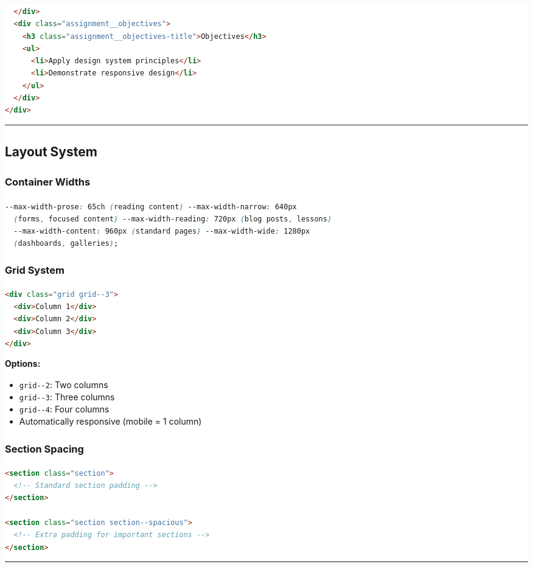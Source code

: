 ```html
  </div>
  <div class="assignment__objectives">
    <h3 class="assignment__objectives-title">Objectives</h3>
    <ul>
      <li>Apply design system principles</li>
      <li>Demonstrate responsive design</li>
    </ul>
  </div>
</div>
```

---

## Layout System

### Container Widths

```css
--max-width-prose: 65ch (reading content) --max-width-narrow: 640px
  (forms, focused content) --max-width-reading: 720px (blog posts, lessons)
  --max-width-content: 960px (standard pages) --max-width-wide: 1280px
  (dashboards, galleries);
```

### Grid System

```html
<div class="grid grid--3">
  <div>Column 1</div>
  <div>Column 2</div>
  <div>Column 3</div>
</div>
```

**Options:**

- `grid--2`: Two columns
- `grid--3`: Three columns
- `grid--4`: Four columns
- Automatically responsive (mobile = 1 column)

### Section Spacing

```html
<section class="section">
  <!-- Standard section padding -->
</section>

<section class="section section--spacious">
  <!-- Extra padding for important sections -->
</section>
```

---